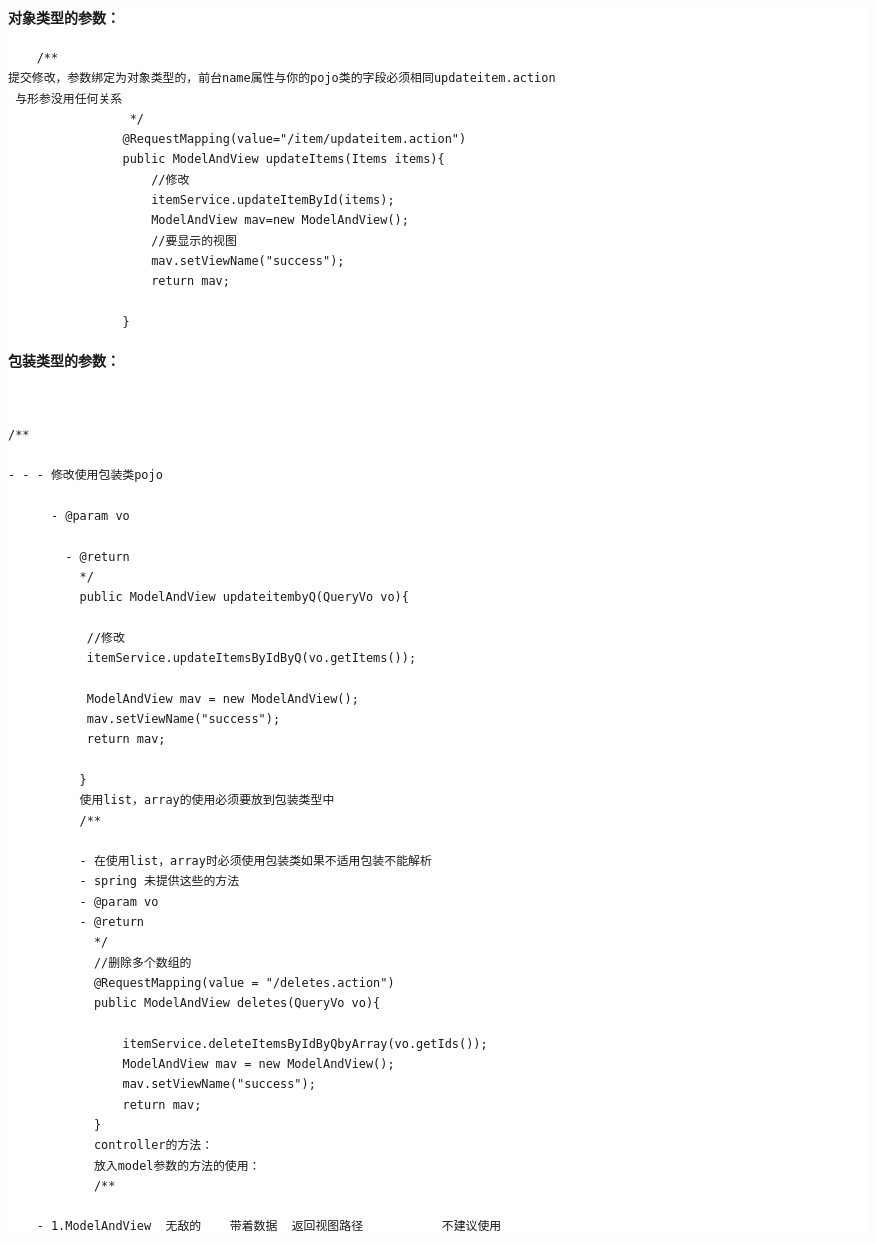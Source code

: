 #### 对象类型的参数：

```
	/**
提交修改，参数绑定为对象类型的，前台name属性与你的pojo类的字段必须相同updateitem.action
 与形参没用任何关系
    			 */
    			@RequestMapping(value="/item/updateitem.action")
    			public ModelAndView updateItems(Items items){
    				//修改
    				itemService.updateItemById(items);
    				ModelAndView mav=new ModelAndView();
    				//要显示的视图
    				mav.setViewName("success");
    				return mav;
    				
    			} 
```

#### 包装类型的参数：

​		

```
/**

- - - 修改使用包装类pojo

      - @param vo

        - @return
          */
          public ModelAndView updateitembyQ(QueryVo vo){

          ​	//修改
          ​	itemService.updateItemsByIdByQ(vo.getItems());
          ​	
          ​	ModelAndView mav = new ModelAndView();
          ​	mav.setViewName("success");
          ​	return mav;
          ​	
          }
          使用list，array的使用必须要放到包装类型中
          /**

          - 在使用list，array时必须使用包装类如果不适用包装不能解析
          - spring 未提供这些的方法
          - @param vo
          - @return
            */
            //删除多个数组的
            @RequestMapping(value = "/deletes.action")
            public ModelAndView deletes(QueryVo vo){
            	
            	itemService.deleteItemsByIdByQbyArray(vo.getIds());
            	ModelAndView mav = new ModelAndView();
            	mav.setViewName("success");
            	return mav;
            }
            controller的方法：
            放入model参数的方法的使用：
            /**

    - 1.ModelAndView  无敌的    带着数据  返回视图路径           不建议使用

```